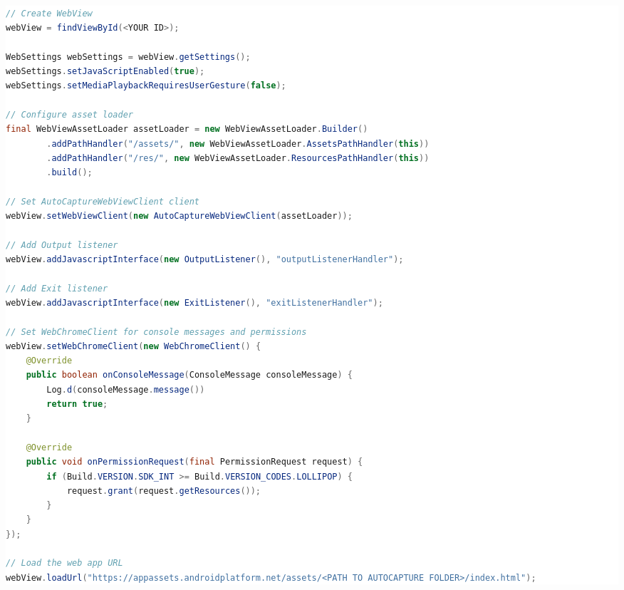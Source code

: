 ```java
// Create WebView
webView = findViewById(<YOUR ID>);

WebSettings webSettings = webView.getSettings();
webSettings.setJavaScriptEnabled(true);
webSettings.setMediaPlaybackRequiresUserGesture(false);

// Configure asset loader
final WebViewAssetLoader assetLoader = new WebViewAssetLoader.Builder()
        .addPathHandler("/assets/", new WebViewAssetLoader.AssetsPathHandler(this))
        .addPathHandler("/res/", new WebViewAssetLoader.ResourcesPathHandler(this))
        .build();

// Set AutoCaptureWebViewClient client
webView.setWebViewClient(new AutoCaptureWebViewClient(assetLoader));

// Add Output listener
webView.addJavascriptInterface(new OutputListener(), "outputListenerHandler");

// Add Exit listener
webView.addJavascriptInterface(new ExitListener(), "exitListenerHandler");

// Set WebChromeClient for console messages and permissions
webView.setWebChromeClient(new WebChromeClient() {
    @Override
    public boolean onConsoleMessage(ConsoleMessage consoleMessage) {
        Log.d(consoleMessage.message())
        return true;
    }

    @Override
    public void onPermissionRequest(final PermissionRequest request) {
        if (Build.VERSION.SDK_INT >= Build.VERSION_CODES.LOLLIPOP) {
            request.grant(request.getResources());
        }
    }
});

// Load the web app URL
webView.loadUrl("https://appassets.androidplatform.net/assets/<PATH TO AUTOCAPTURE FOLDER>/index.html");
```
